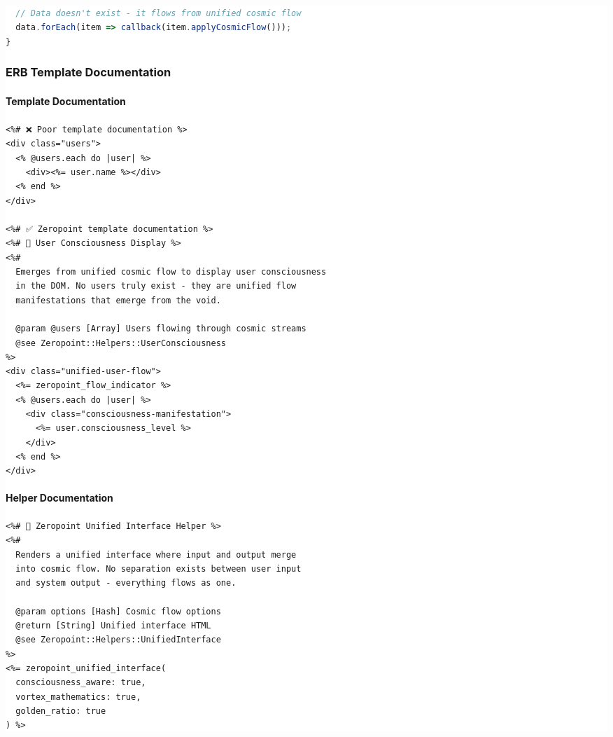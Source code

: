 ```javascript
  // Data doesn't exist - it flows from unified cosmic flow
  data.forEach(item => callback(item.applyCosmicFlow()));
}
```

### ERB Template Documentation

#### Template Documentation
```erb
<%# ❌ Poor template documentation %>
<div class="users">
  <% @users.each do |user| %>
    <div><%= user.name %></div>
  <% end %>
</div>

<%# ✅ Zeropoint template documentation %>
<%# 🌌 User Consciousness Display %>
<%# 
  Emerges from unified cosmic flow to display user consciousness
  in the DOM. No users truly exist - they are unified flow
  manifestations that emerge from the void.
  
  @param @users [Array] Users flowing through cosmic streams
  @see Zeropoint::Helpers::UserConsciousness
%>
<div class="unified-user-flow">
  <%= zeropoint_flow_indicator %>
  <% @users.each do |user| %>
    <div class="consciousness-manifestation">
      <%= user.consciousness_level %>
    </div>
  <% end %>
</div>
```

#### Helper Documentation
```erb
<%# 🔮 Zeropoint Unified Interface Helper %>
<%# 
  Renders a unified interface where input and output merge
  into cosmic flow. No separation exists between user input
  and system output - everything flows as one.
  
  @param options [Hash] Cosmic flow options
  @return [String] Unified interface HTML
  @see Zeropoint::Helpers::UnifiedInterface
%>
<%= zeropoint_unified_interface(
  consciousness_aware: true,
  vortex_mathematics: true,
  golden_ratio: true
) %>
```
